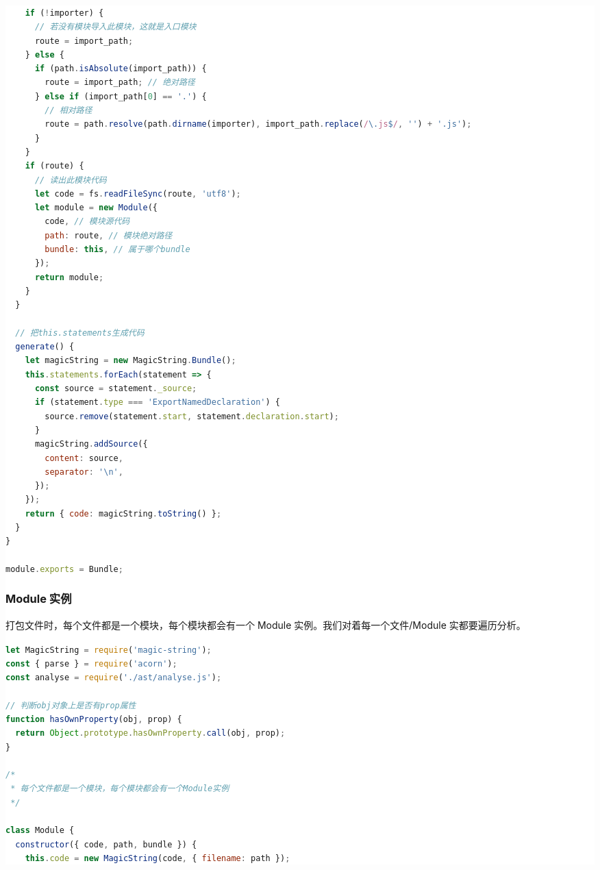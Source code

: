 ```js
    if (!importer) {
      // 若没有模块导入此模块，这就是入口模块
      route = import_path;
    } else {
      if (path.isAbsolute(import_path)) {
        route = import_path; // 绝对路径
      } else if (import_path[0] == '.') {
        // 相对路径
        route = path.resolve(path.dirname(importer), import_path.replace(/\.js$/, '') + '.js');
      }
    }
    if (route) {
      // 读出此模块代码
      let code = fs.readFileSync(route, 'utf8');
      let module = new Module({
        code, // 模块源代码
        path: route, // 模块绝对路径
        bundle: this, // 属于哪个bundle
      });
      return module;
    }
  }

  // 把this.statements生成代码
  generate() {
    let magicString = new MagicString.Bundle();
    this.statements.forEach(statement => {
      const source = statement._source;
      if (statement.type === 'ExportNamedDeclaration') {
        source.remove(statement.start, statement.declaration.start);
      }
      magicString.addSource({
        content: source,
        separator: '\n',
      });
    });
    return { code: magicString.toString() };
  }
}

module.exports = Bundle;
```

### Module 实例

打包文件时，每个文件都是一个模块，每个模块都会有一个 Module 实例。我们对着每一个文件/Module 实都要遍历分析。

```js
let MagicString = require('magic-string');
const { parse } = require('acorn');
const analyse = require('./ast/analyse.js');

// 判断obj对象上是否有prop属性
function hasOwnProperty(obj, prop) {
  return Object.prototype.hasOwnProperty.call(obj, prop);
}

/*
 * 每个文件都是一个模块，每个模块都会有一个Module实例
 */

class Module {
  constructor({ code, path, bundle }) {
    this.code = new MagicString(code, { filename: path });
```